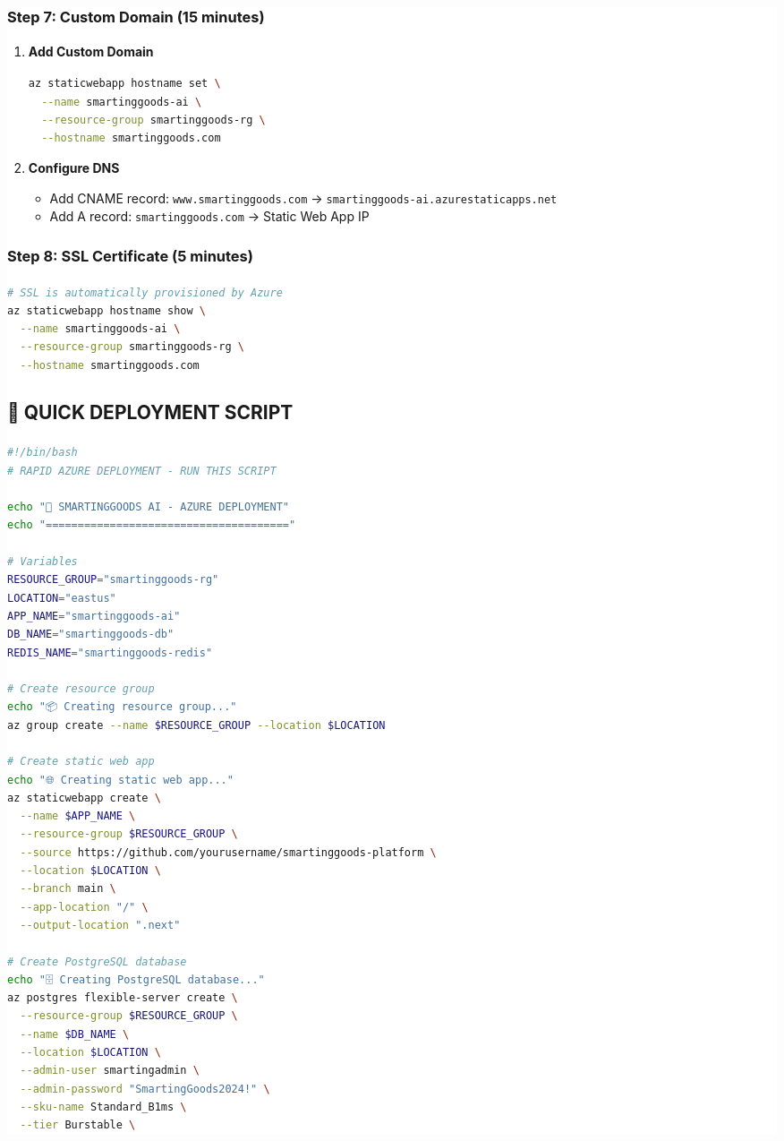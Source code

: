 ### **Step 7: Custom Domain (15 minutes)**

1. **Add Custom Domain**
   ```bash
   az staticwebapp hostname set \
     --name smartinggoods-ai \
     --resource-group smartinggoods-rg \
     --hostname smartinggoods.com
   ```

2. **Configure DNS**
   - Add CNAME record: `www.smartinggoods.com` → `smartinggoods-ai.azurestaticapps.net`
   - Add A record: `smartinggoods.com` → Static Web App IP

### **Step 8: SSL Certificate (5 minutes)**

```bash
# SSL is automatically provisioned by Azure
az staticwebapp hostname show \
  --name smartinggoods-ai \
  --resource-group smartinggoods-rg \
  --hostname smartinggoods.com
```

## 🎯 **QUICK DEPLOYMENT SCRIPT**

```bash
#!/bin/bash
# RAPID AZURE DEPLOYMENT - RUN THIS SCRIPT

echo "🚀 SMARTINGGOODS AI - AZURE DEPLOYMENT"
echo "======================================"

# Variables
RESOURCE_GROUP="smartinggoods-rg"
LOCATION="eastus"
APP_NAME="smartinggoods-ai"
DB_NAME="smartinggoods-db"
REDIS_NAME="smartinggoods-redis"

# Create resource group
echo "📦 Creating resource group..."
az group create --name $RESOURCE_GROUP --location $LOCATION

# Create static web app
echo "🌐 Creating static web app..."
az staticwebapp create \
  --name $APP_NAME \
  --resource-group $RESOURCE_GROUP \
  --source https://github.com/yourusername/smartinggoods-platform \
  --location $LOCATION \
  --branch main \
  --app-location "/" \
  --output-location ".next"

# Create PostgreSQL database
echo "🗄️ Creating PostgreSQL database..."
az postgres flexible-server create \
  --resource-group $RESOURCE_GROUP \
  --name $DB_NAME \
  --location $LOCATION \
  --admin-user smartingadmin \
  --admin-password "SmartingGoods2024!" \
  --sku-name Standard_B1ms \
  --tier Burstable \
```